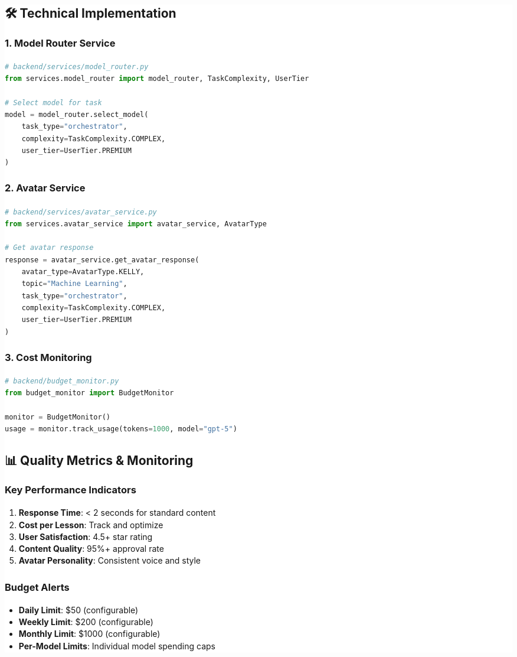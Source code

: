 ## 🛠️ **Technical Implementation**

### **1. Model Router Service**
```python
# backend/services/model_router.py
from services.model_router import model_router, TaskComplexity, UserTier

# Select model for task
model = model_router.select_model(
    task_type="orchestrator",
    complexity=TaskComplexity.COMPLEX,
    user_tier=UserTier.PREMIUM
)
```

### **2. Avatar Service**
```python
# backend/services/avatar_service.py
from services.avatar_service import avatar_service, AvatarType

# Get avatar response
response = avatar_service.get_avatar_response(
    avatar_type=AvatarType.KELLY,
    topic="Machine Learning",
    task_type="orchestrator",
    complexity=TaskComplexity.COMPLEX,
    user_tier=UserTier.PREMIUM
)
```

### **3. Cost Monitoring**
```python
# backend/budget_monitor.py
from budget_monitor import BudgetMonitor

monitor = BudgetMonitor()
usage = monitor.track_usage(tokens=1000, model="gpt-5")
```

## 📊 **Quality Metrics & Monitoring**

### **Key Performance Indicators**
1. **Response Time**: < 2 seconds for standard content
2. **Cost per Lesson**: Track and optimize
3. **User Satisfaction**: 4.5+ star rating
4. **Content Quality**: 95%+ approval rate
5. **Avatar Personality**: Consistent voice and style

### **Budget Alerts**
- **Daily Limit**: $50 (configurable)
- **Weekly Limit**: $200 (configurable)
- **Monthly Limit**: $1000 (configurable)
- **Per-Model Limits**: Individual model spending caps
